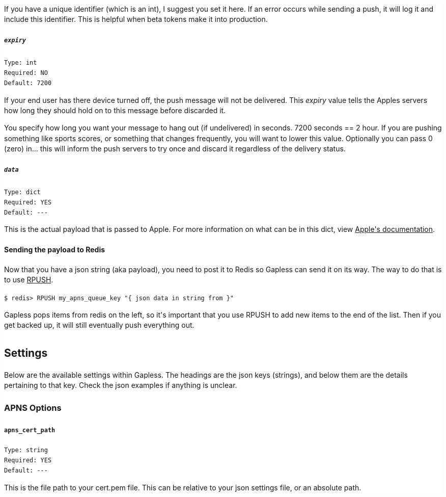 If you have a unique identifier (which is an int), I suggest you set it
here. If an error occurs while sending a push, it will log it and include this
identifier. This is helpful when beta tokens make it into production.

##### `expiry`

    Type: int
    Required: NO
    Default: 7200

If your end user has there device turned off, the push message will not be
delivered. This *expiry* value tells the Apples servers how long they should
hold on to this message before discarded it.

You specify how long you want your message to hang out (if undelivered) in
seconds. 7200 seconds == 2 hour. If you are pushing something like sports
scores, or something that changes frequently, you will want to lower this
value. Optionally you can pass 0 (zero) in... this will inform the push
servers to try once and discard it regardless of the delivery status.

##### `data`

    Type: dict
    Required: YES
    Default: ---

This is the actual payload that is passed to Apple. For more information on what
can be in this dict, view [Apple's documentation][3].

#### Sending the payload to Redis

Now that you have a json string (aka payload), you need to post it to Redis so
Gapless can send it on its way. The way to do that is to use [RPUSH][4].

    $ redis> RPUSH my_apns_queue_key "{ json data in string from }"

Gapless pops items from redis on the left, so it's important that you use RPUSH
to add new items to the end of the list. Then if you get backed up,
it will still eventually push everything out.

## Settings

Below are the available settings within Gapless. The headings are the json keys
(strings), and below them are the details pertaining to that key. Check the
json examples if anything is unclear.

### APNS Options

#### `apns_cert_path`

    Type: string
    Required: YES
    Default: ---


This is the file path to your cert.pem file. This can be relative to your
json settings file, or an absolute path.


[1]: http://redis.io
[2]: https://github.com/gosexy/redis
[3]: http://developer.apple.com/library/mac/#documentation/NetworkingInternet/Conceptual/RemoteNotificationsPG/Chapters/ApplePushService.html#//apple_ref/doc/uid/TP40008194-CH100-SW15
[4]: http://redis.io/commands/rpush